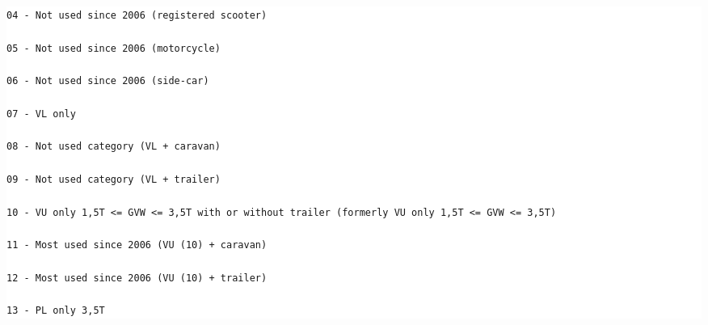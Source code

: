     04 - Not used since 2006 (registered scooter)

    05 - Not used since 2006 (motorcycle)

    06 - Not used since 2006 (side-car)

    07 - VL only

    08 - Not used category (VL + caravan)

    09 - Not used category (VL + trailer)

    10 - VU only 1,5T <= GVW <= 3,5T with or without trailer (formerly VU only 1,5T <= GVW <= 3,5T)

    11 - Most used since 2006 (VU (10) + caravan)

    12 - Most used since 2006 (VU (10) + trailer)

    13 - PL only 3,5T
